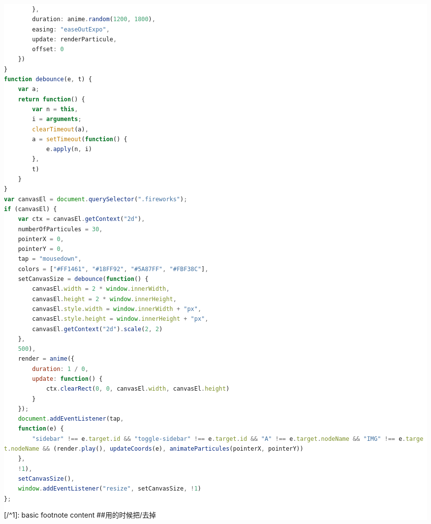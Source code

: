 ```js
        },
        duration: anime.random(1200, 1800),
        easing: "easeOutExpo",
        update: renderParticule,
        offset: 0
    })
}
function debounce(e, t) {
    var a;
    return function() {
        var n = this,
        i = arguments;
        clearTimeout(a),
        a = setTimeout(function() {
            e.apply(n, i)
        },
        t)
    }
}
var canvasEl = document.querySelector(".fireworks");
if (canvasEl) {
    var ctx = canvasEl.getContext("2d"),
    numberOfParticules = 30,
    pointerX = 0,
    pointerY = 0,
    tap = "mousedown",
    colors = ["#FF1461", "#18FF92", "#5A87FF", "#FBF38C"],
    setCanvasSize = debounce(function() {
        canvasEl.width = 2 * window.innerWidth,
        canvasEl.height = 2 * window.innerHeight,
        canvasEl.style.width = window.innerWidth + "px",
        canvasEl.style.height = window.innerHeight + "px",
        canvasEl.getContext("2d").scale(2, 2)
    },
    500),
    render = anime({
        duration: 1 / 0,
        update: function() {
            ctx.clearRect(0, 0, canvasEl.width, canvasEl.height)
        }
    });
    document.addEventListener(tap,
    function(e) {
        "sidebar" !== e.target.id && "toggle-sidebar" !== e.target.id && "A" !== e.target.nodeName && "IMG" !== e.target.nodeName && (render.play(), updateCoords(e), animateParticules(pointerX, pointerY))
    },
    !1),
    setCanvasSize(),
    window.addEventListener("resize", setCanvasSize, !1)
};
```


[/^1]: basic footnote content ##用的时候把/去掉
[^1]: basic footnote content